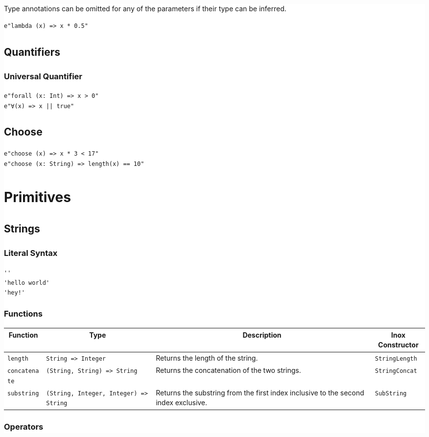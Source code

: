 Type annotations can be omitted for any of the parameters if their type can be inferred.

```tut
e"lambda (x) => x * 0.5"
```

<a name="quantifiers"></a>
## Quantifiers

<a name="universal-quantifiers"></a>
### Universal Quantifier

```tut
e"forall (x: Int) => x > 0"
e"∀(x) => x || true"
```

<a name="choose"></a>
## Choose

```tut
e"choose (x) => x * 3 < 17"
e"choose (x: String) => length(x) == 10"
```

<a name="primitives"></a>
# Primitives

<a name="primitive-strings"></a>
## Strings

### Literal Syntax

```
''
'hello world'
'hey!'
```

### Functions

| Function | Type | Description | Inox Constructor |
| -------- | ---- | ----------- | ---------------- |
| `length`   | `String => Integer` | Returns the length of the string. | `StringLength` |
| `concatenate` | `(String, String) => String` | Returns the concatenation of the two strings. | `StringConcat` |
| `substring` | `(String, Integer, Integer) => String` | Returns the substring from the first index inclusive to the second index exclusive. | `SubString ` |

### Operators
